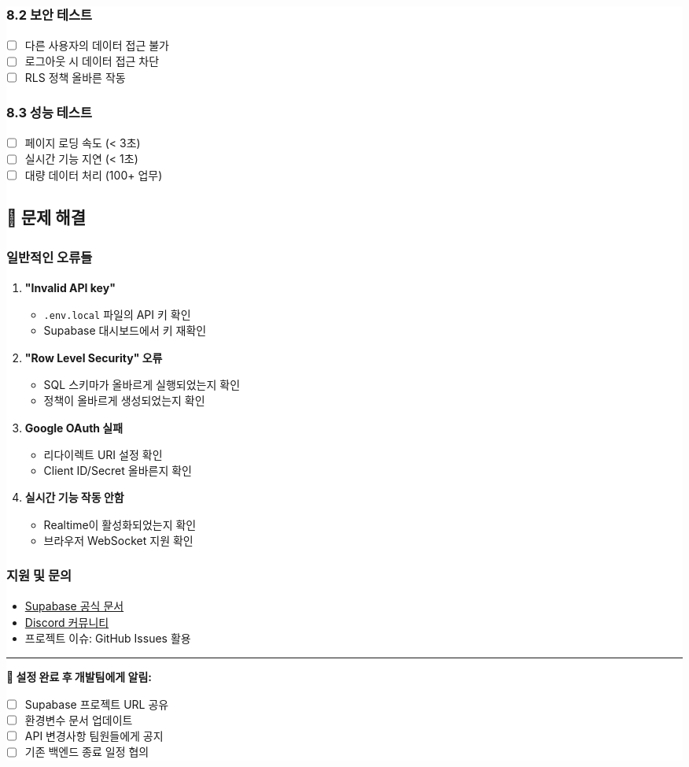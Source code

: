### 8.2 보안 테스트
- [ ] 다른 사용자의 데이터 접근 불가
- [ ] 로그아웃 시 데이터 접근 차단
- [ ] RLS 정책 올바른 작동

### 8.3 성능 테스트
- [ ] 페이지 로딩 속도 (< 3초)
- [ ] 실시간 기능 지연 (< 1초)
- [ ] 대량 데이터 처리 (100+ 업무)

## 🚨 문제 해결

### 일반적인 오류들
1. **"Invalid API key"**
   - `.env.local` 파일의 API 키 확인
   - Supabase 대시보드에서 키 재확인

2. **"Row Level Security" 오류**
   - SQL 스키마가 올바르게 실행되었는지 확인
   - 정책이 올바르게 생성되었는지 확인

3. **Google OAuth 실패**
   - 리다이렉트 URI 설정 확인
   - Client ID/Secret 올바른지 확인

4. **실시간 기능 작동 안함**
   - Realtime이 활성화되었는지 확인
   - 브라우저 WebSocket 지원 확인

### 지원 및 문의
- [Supabase 공식 문서](https://supabase.com/docs)
- [Discord 커뮤니티](https://discord.supabase.com)
- 프로젝트 이슈: GitHub Issues 활용

---

**🎉 설정 완료 후 개발팀에게 알림:**
- [ ] Supabase 프로젝트 URL 공유
- [ ] 환경변수 문서 업데이트
- [ ] API 변경사항 팀원들에게 공지
- [ ] 기존 백엔드 종료 일정 협의